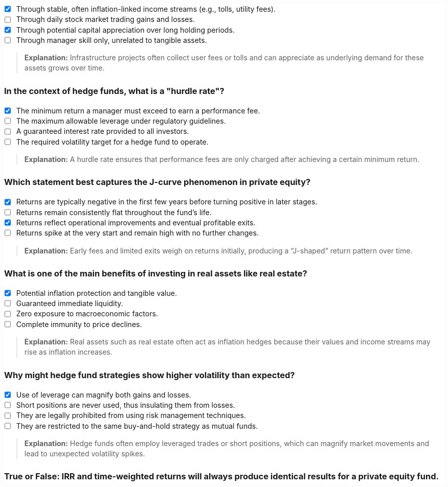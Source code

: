 - [x] Through stable, often inflation-linked income streams (e.g., tolls, utility fees).
- [ ] Through daily stock market trading gains and losses.
- [x] Through potential capital appreciation over long holding periods.
- [ ] Through manager skill only, unrelated to tangible assets.

> **Explanation:** Infrastructure projects often collect user fees or tolls and can appreciate as underlying demand for these assets grows over time.

### In the context of hedge funds, what is a "hurdle rate"?

- [x] The minimum return a manager must exceed to earn a performance fee.
- [ ] The maximum allowable leverage under regulatory guidelines.
- [ ] A guaranteed interest rate provided to all investors.
- [ ] The required volatility target for a hedge fund to operate.

> **Explanation:** A hurdle rate ensures that performance fees are only charged after achieving a certain minimum return.

### Which statement best captures the J-curve phenomenon in private equity?

- [x] Returns are typically negative in the first few years before turning positive in later stages.
- [ ] Returns remain consistently flat throughout the fund’s life.
- [x] Returns reflect operational improvements and eventual profitable exits.
- [ ] Returns spike at the very start and remain high with no further changes.

> **Explanation:** Early fees and limited exits weigh on returns initially, producing a “J-shaped” return pattern over time.

### What is one of the main benefits of investing in real assets like real estate?

- [x] Potential inflation protection and tangible value.
- [ ] Guaranteed immediate liquidity.
- [ ] Zero exposure to macroeconomic factors.
- [ ] Complete immunity to price declines.

> **Explanation:** Real assets such as real estate often act as inflation hedges because their values and income streams may rise as inflation increases.

### Why might hedge fund strategies show higher volatility than expected?

- [x] Use of leverage can magnify both gains and losses.
- [ ] Short positions are never used, thus insulating them from losses.
- [ ] They are legally prohibited from using risk management techniques.
- [ ] They are restricted to the same buy-and-hold strategy as mutual funds.

> **Explanation:** Hedge funds often employ leveraged trades or short positions, which can magnify market movements and lead to unexpected volatility spikes.

### True or False: IRR and time-weighted returns will always produce identical results for a private equity fund.
